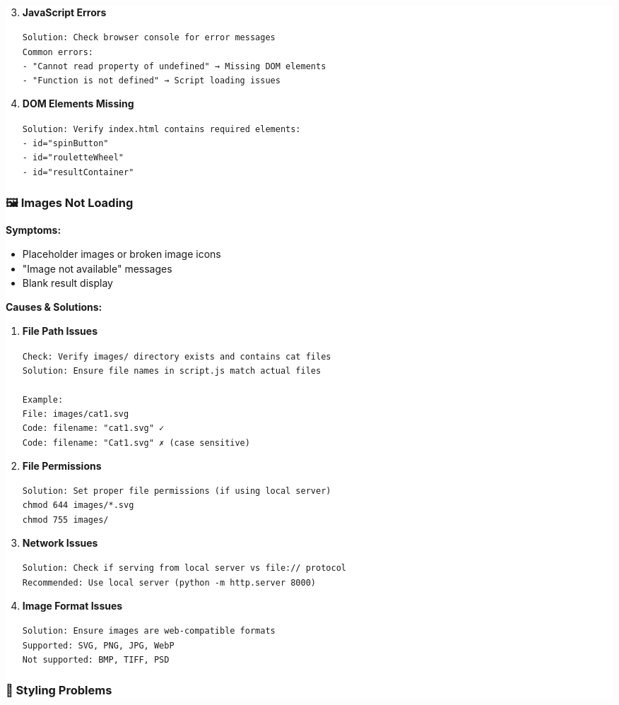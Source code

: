 3. **JavaScript Errors**
   ```
   Solution: Check browser console for error messages
   Common errors:
   - "Cannot read property of undefined" → Missing DOM elements
   - "Function is not defined" → Script loading issues
   ```

4. **DOM Elements Missing**
   ```
   Solution: Verify index.html contains required elements:
   - id="spinButton"
   - id="rouletteWheel"
   - id="resultContainer"
   ```

### 🖼️ Images Not Loading

**Symptoms:**
- Placeholder images or broken image icons
- "Image not available" messages
- Blank result display

**Causes & Solutions:**

1. **File Path Issues**
   ```
   Check: Verify images/ directory exists and contains cat files
   Solution: Ensure file names in script.js match actual files
   
   Example:
   File: images/cat1.svg
   Code: filename: "cat1.svg" ✓
   Code: filename: "Cat1.svg" ✗ (case sensitive)
   ```

2. **File Permissions**
   ```
   Solution: Set proper file permissions (if using local server)
   chmod 644 images/*.svg
   chmod 755 images/
   ```

3. **Network Issues**
   ```
   Solution: Check if serving from local server vs file:// protocol
   Recommended: Use local server (python -m http.server 8000)
   ```

4. **Image Format Issues**
   ```
   Solution: Ensure images are web-compatible formats
   Supported: SVG, PNG, JPG, WebP
   Not supported: BMP, TIFF, PSD
   ```

### 🎨 Styling Problems
